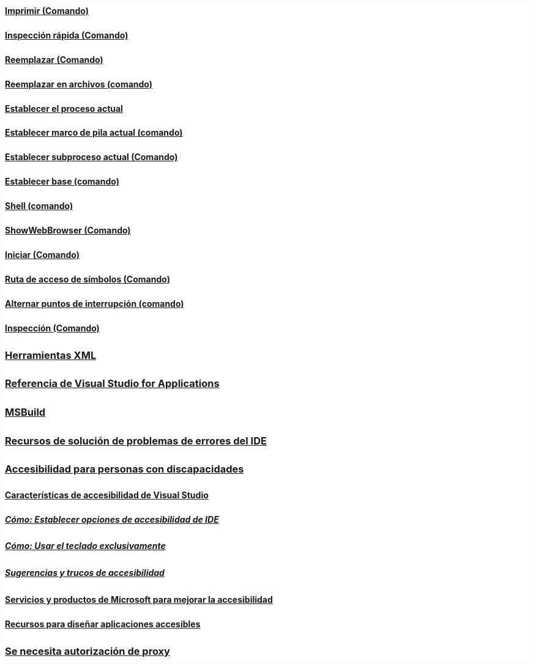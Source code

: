 #### [Imprimir (Comando)](reference/print-command.md)
#### [Inspección rápida (Comando)](reference/quick-watch-command.md)
#### [Reemplazar (Comando)](reference/replace-command.md)
#### [Reemplazar en archivos (comando)](reference/replace-in-files-command.md)
#### [Establecer el proceso actual](reference/set-current-process.md)
#### [Establecer marco de pila actual (comando)](reference/set-current-stack-frame-command.md)
#### [Establecer subproceso actual (Comando)](reference/set-current-thread-command.md)
#### [Establecer base (comando)](reference/set-radix-command.md)
#### [Shell (comando)](reference/shell-command.md)
#### [ShowWebBrowser (Comando)](reference/showwebbrowser-command.md)
#### [Iniciar (Comando)](reference/start-command.md)
#### [Ruta de acceso de símbolos (Comando)](reference/symbol-path-command.md)
#### [Alternar puntos de interrupción (comando)](reference/toggle-breakpoint-command.md)
#### [Inspección (Comando)](reference/watch-command.md)
### [Herramientas XML](../xml-tools/xml-tools-in-visual-studio.md)
### [Referencia de Visual Studio for Applications](reference/visual-studio-for-applications-reference.md)
### [MSBuild](../msbuild/msbuild.md)
### [Recursos de solución de problemas de errores del IDE](reference/resources-for-troubleshooting-integrated-development-environment-errors.md)
### [Accesibilidad para personas con discapacidades](reference/accessibility-for-people-with-disabilities.md)
#### [Características de accesibilidad de Visual Studio](reference/accessibility-features-of-visual-studio.md)
##### [Cómo: Establecer opciones de accesibilidad de IDE](reference/how-to-set-ide-accessibility-options.md)
##### [Cómo: Usar el teclado exclusivamente](reference/how-to-use-the-keyboard-exclusively.md)
##### [Sugerencias y trucos de accesibilidad](reference/accessibility-tips-and-tricks.md)
#### [Servicios y productos de Microsoft para mejorar la accesibilidad](reference/accessibility-products-and-services-from-microsoft.md)
#### [Recursos para diseñar aplicaciones accesibles](reference/resources-for-designing-accessible-applications.md)
### [Se necesita autorización de proxy](reference/proxy-authorization-required.md)